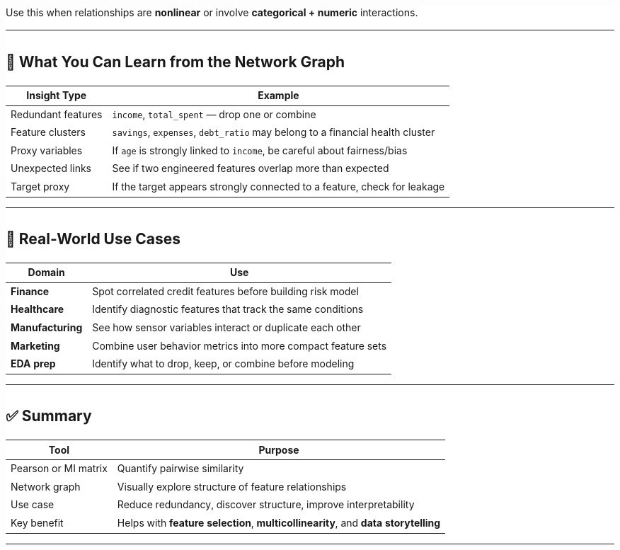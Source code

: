 Use this when relationships are **nonlinear** or involve **categorical + numeric** interactions.

---

## 🧠 What You Can Learn from the Network Graph

| Insight Type | Example |
|--------------|---------|
| Redundant features | `income`, `total_spent` — drop one or combine |
| Feature clusters | `savings`, `expenses`, `debt_ratio` may belong to a financial health cluster |
| Proxy variables | If `age` is strongly linked to `income`, be careful about fairness/bias |
| Unexpected links | See if two engineered features overlap more than expected |
| Target proxy | If the target appears strongly connected to a feature, check for leakage |

---

## 🧠 Real-World Use Cases

| Domain | Use |
|--------|-----|
| **Finance** | Spot correlated credit features before building risk model |
| **Healthcare** | Identify diagnostic features that track the same conditions |
| **Manufacturing** | See how sensor variables interact or duplicate each other |
| **Marketing** | Combine user behavior metrics into more compact feature sets |
| **EDA prep** | Identify what to drop, keep, or combine before modeling |

---

## ✅ Summary

| Tool | Purpose |
|------|---------|
| Pearson or MI matrix | Quantify pairwise similarity |
| Network graph | Visually explore structure of feature relationships |
| Use case | Reduce redundancy, discover structure, improve interpretability |
| Key benefit | Helps with **feature selection**, **multicollinearity**, and **data storytelling** |

---





